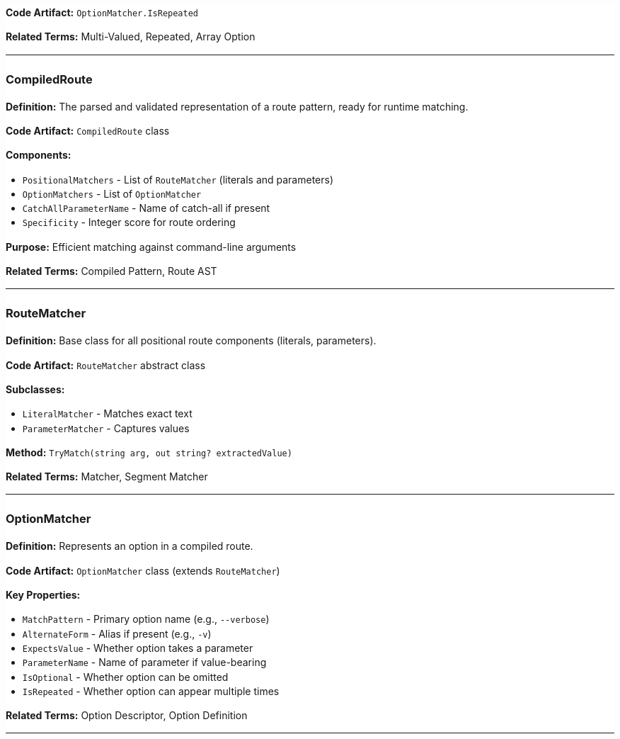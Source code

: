 **Code Artifact:** `OptionMatcher.IsRepeated`

**Related Terms:** Multi-Valued, Repeated, Array Option

---

### CompiledRoute

**Definition:** The parsed and validated representation of a route pattern, ready for runtime matching.

**Code Artifact:** `CompiledRoute` class

**Components:**
- `PositionalMatchers` - List of `RouteMatcher` (literals and parameters)
- `OptionMatchers` - List of `OptionMatcher`
- `CatchAllParameterName` - Name of catch-all if present
- `Specificity` - Integer score for route ordering

**Purpose:** Efficient matching against command-line arguments

**Related Terms:** Compiled Pattern, Route AST

---

### RouteMatcher

**Definition:** Base class for all positional route components (literals, parameters).

**Code Artifact:** `RouteMatcher` abstract class

**Subclasses:**
- `LiteralMatcher` - Matches exact text
- `ParameterMatcher` - Captures values

**Method:** `TryMatch(string arg, out string? extractedValue)`

**Related Terms:** Matcher, Segment Matcher

---

### OptionMatcher

**Definition:** Represents an option in a compiled route.

**Code Artifact:** `OptionMatcher` class (extends `RouteMatcher`)

**Key Properties:**
- `MatchPattern` - Primary option name (e.g., `--verbose`)
- `AlternateForm` - Alias if present (e.g., `-v`)
- `ExpectsValue` - Whether option takes a parameter
- `ParameterName` - Name of parameter if value-bearing
- `IsOptional` - Whether option can be omitted
- `IsRepeated` - Whether option can appear multiple times

**Related Terms:** Option Descriptor, Option Definition

---
